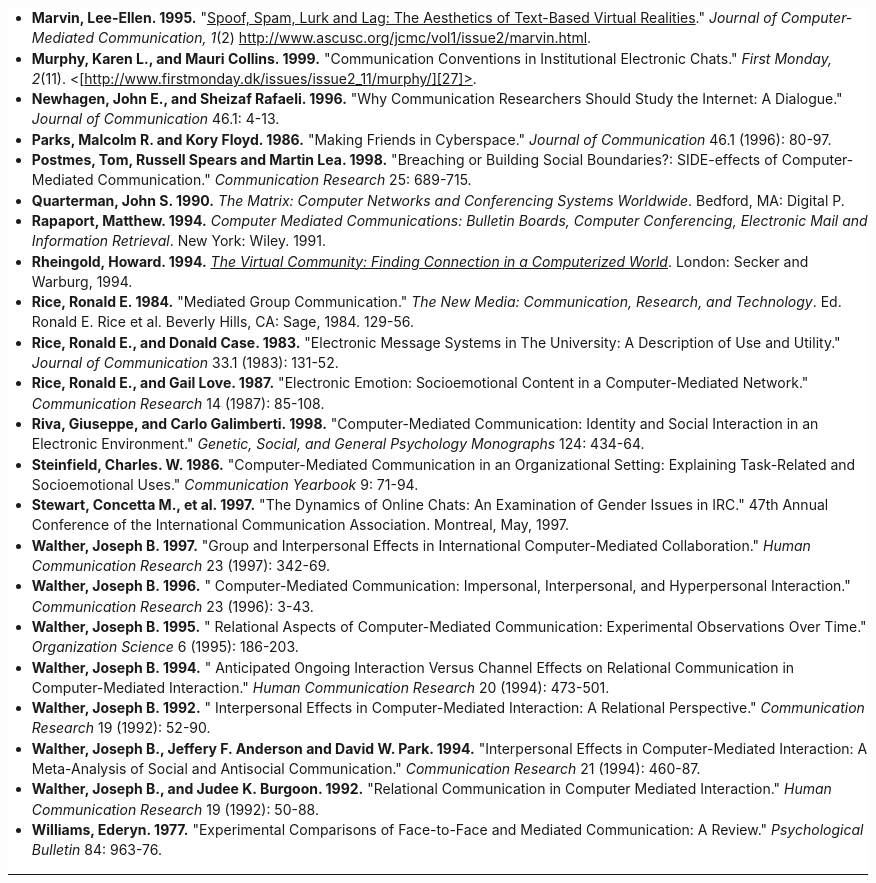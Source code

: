   * **Marvin, Lee-Ellen. 1995.** "[Spoof, Spam, Lurk and Lag: The Aesthetics of Text-Based Virtual Realities][26]." _Journal of Computer-Mediated Communication, 1_(2) <http://www.ascusc.org/jcmc/vol1/issue2/marvin.html>.
  * **Murphy, Karen L., and Mauri Collins. 1999.** "Communication Conventions in Institutional Electronic Chats." _First Monday, 2_(11). <[http://www.firstmonday.dk/issues/issue2_11/murphy/][27]>.
  * **Newhagen, John E., and Sheizaf Rafaeli. 1996.** "Why Communication Researchers Should Study the Internet: A Dialogue." _Journal of Communication_ 46.1: 4-13.
  * **Parks, Malcolm R. and Kory Floyd. 1986.** "Making Friends in Cyberspace." _Journal of Communication_ 46.1 (1996): 80-97.
  * **Postmes, Tom, Russell Spears and Martin Lea. 1998.** "Breaching or Building Social Boundaries?: SIDE-effects of Computer-Mediated Communication." _Communication Research_ 25: 689-715.
  * **Quarterman, John S. 1990.** _The Matrix: Computer Networks and Conferencing Systems Worldwide_. Bedford, MA: Digital P.
  * **Rapaport, Matthew. 1994.** _Computer Mediated Communications: Bulletin Boards, Computer Conferencing, Electronic Mail and Information Retrieval_. New York: Wiley. 1991.
  * **Rheingold, Howard. 1994.** _[The Virtual Community: Finding Connection in a Computerized World][28]_. London: Secker and Warburg, 1994.
  * **Rice, Ronald E. 1984.** "Mediated Group Communication." _The New Media: Communication, Research, and Technology_. Ed. Ronald E. Rice et al. Beverly Hills, CA: Sage, 1984. 129-56.
  * **Rice, Ronald E., and Donald Case. 1983.** "Electronic Message Systems in The University: A Description of Use and Utility." _Journal of Communication_ 33.1 (1983): 131-52.
  * **Rice, Ronald E., and Gail Love. 1987.** "Electronic Emotion: Socioemotional Content in a Computer-Mediated Network." _Communication Research_ 14 (1987): 85-108.
  * **Riva, Giuseppe, and Carlo Galimberti. 1998.** "Computer-Mediated Communication: Identity and Social Interaction in an Electronic Environment." _Genetic, Social, and General Psychology Monographs_ 124: 434-64.
  * **Steinfield, Charles. W. 1986.** "Computer-Mediated Communication in an Organizational Setting: Explaining Task-Related and Socioemotional Uses." _Communication Yearbook_ 9: 71-94.
  * **Stewart, Concetta M., et al. 1997.** "The Dynamics of Online Chats: An Examination of Gender Issues in IRC." 47th Annual Conference of the International Communication Association. Montreal, May, 1997.
  * **Walther, Joseph B. 1997.** "Group and Interpersonal Effects in International Computer-Mediated Collaboration." _Human Communication Research_ 23 (1997): 342-69.
  * **Walther, Joseph B. 1996.** " Computer-Mediated Communication: Impersonal, Interpersonal, and Hyperpersonal Interaction." _Communication Research_ 23 (1996): 3-43.
  * **Walther, Joseph B. 1995.** " Relational Aspects of Computer-Mediated Communication: Experimental Observations Over Time." _Organization Science_ 6 (1995): 186-203.
  * **Walther, Joseph B. 1994.** " Anticipated Ongoing Interaction Versus Channel Effects on Relational Communication in Computer-Mediated Interaction." _Human Communication Research_ 20 (1994): 473-501.
  * **Walther, Joseph B. 1992.** " Interpersonal Effects in Computer-Mediated Interaction: A Relational Perspective." _Communication Research_ 19 (1992): 52-90.
  * **Walther, Joseph B., Jeffery F. Anderson and David W. Park. 1994.** "Interpersonal Effects in Computer-Mediated Interaction: A Meta-Analysis of Social and Antisocial Communication." _Communication Research_ 21 (1994): 460-87.
  * **Walther, Joseph B., and Judee K. Burgoon. 1992.** "Relational Communication in Computer Mediated Interaction." _Human Communication Research_ 19 (1992): 50-88.
  * **Williams, Ederyn. 1977.** "Experimental Comparisons of Face-to-Face and Mediated Communication: A Review." _Psychological Bulletin_ 84: 963-76.

* * *


   [1]: #irc
   [2]: #cmc
   [3]: #journals
   [4]: #websites
   [5]: http://www.ascusc.org/jcmc/vol1/issue2/bechar.html
   [6]: /irchelp/communication-research/academic/byrne-e-cyberfusion-1993/thesis1.html
   [7]: http://www.december.com/john/papers/pscrc93.txt
   [8]: http://www.ascusc.org/jcmc/vol2/issue4/danet.html
   [9]: http://www2.crosswinds.net/~wdoell/work/ircpaper.htm
   [10]: http://www.linguistik-online.org/50_11/ecker.pdf
   [11]: http://www.api-network.com/mc/0008/count.html
   [12]: http://www.hinner.com
   [13]: http://www.ascusc.org/jcmc/vol4/issue4/herring.html
   [14]: http://www.media-culture.org.au/0008/edit.html
   [15]: http://www.ascusc.org/jcmc/vol4/issue4/paolillo.html
   [16]: /irchelp/communication-research/academic/academic-reid-e-electropolis-1991.html
   [17]: http://www.ascusc.org/jcmc/vol6/issue3/
   [18]: http://www.ascusc.org/jcmc/vol3/issue3/rodino.html
   [19]: /irchelp/communication-research/academic/academic-vincent-c-collegiality-1993.doc
   [20]: /irchelp/communication-research/academic/academic-wong-mw-1993.html
   [21]: #top
   [22]: http://www.usc.edu/dept/annenberg/vol1/issue2/baym.html
   [23]: http://firstmonday.org/issues/issue4_11/bays/index.html
   [24]: http://www.december.com/cmc/mag/1998/may/chenault.html
   [25]: http://www.cios.org/www/ejc/v6n396.htm
   [26]: http://www.ascusc.org/jcmc/vol1/issue2/marvin.html
   [27]: http://www.firstmonday.dk/issues/issue2_11/murphy/
   [28]: http://www.rheingold.com/vc/book/
   [29]: http://www.monash.edu.au/journals/ejvc/
   [30]: http://www.ucalgary.ca/ejournal/%20
   [31]: http://www.infosoc.co.uk/
   [32]: http://www.slis.indiana.edu/tis/
   [33]: http://www.firstmonday.dk/i
   [34]: http://www.ascusc.org/jcmc/
   [35]: http://www.ascusc.org/jcmc/citesite.html
   [36]: http://www.cios.org/www/ejcmain.htm
   [37]: http://www.cios.org/
   [38]: http://www.behavior.net/JOB/
   [39]: http://www.api-network.com/mc/
   [40]: http://www.new-media-and-society.com/
   [41]: http://www.december.com/cmc/mag/
   [42]: http://www.december.com/cmc/info/
   [43]: http://www.luton.ac.uk/convergence/
   [44]: http://www.icahdq.org/publications/hcr.html
   [45]: http://www.icahdq.org/publications/joc.html
   [46]: ../other/
   [47]: http://irchelp.org/
   [48]: http://www.irchelp.org/ircd/ircopguide.html
   [49]: http://www.irchelp.org/irchelp/rfc/
   [50]: http://www.irchelp.org/irchelp/rfc/rfc.html
   [51]: http://www.the-project.org/history.html
   [52]: http://www.the-project.org
   [53]: http://www.chatserver.org/history.asp
   [54]: http://www.2meta.com/chats/
   [55]: http://urth.acsu.buffalo.edu/irc/WWW/ircdocs.html
   [56]: http://www.fed.qut.edu.au/tesol/cmc.html
